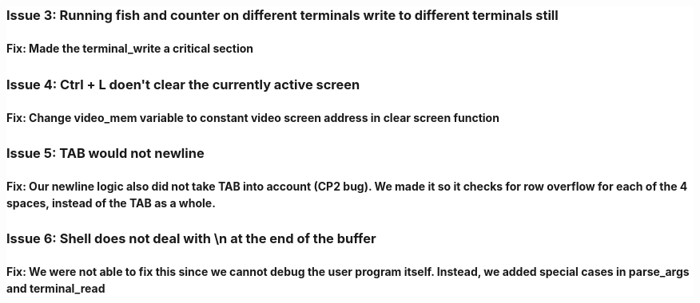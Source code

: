 ### Issue 3: Running fish and counter on different terminals write to different terminals still
#### Fix: Made the terminal_write a critical section
### Issue 4: Ctrl + L doen't clear the currently active screen
#### Fix: Change video_mem variable to constant video screen address in clear screen function
### Issue 5: TAB would not newline
#### Fix: Our newline logic also did not take TAB into account (CP2 bug). We made it so it checks for row overflow for each of the 4 spaces, instead of the TAB as a whole.
### Issue 6: Shell does not deal with \n at the end of the buffer
#### Fix: We were not able to fix this since we cannot debug the user program itself. Instead, we added special cases in parse_args and terminal_read
